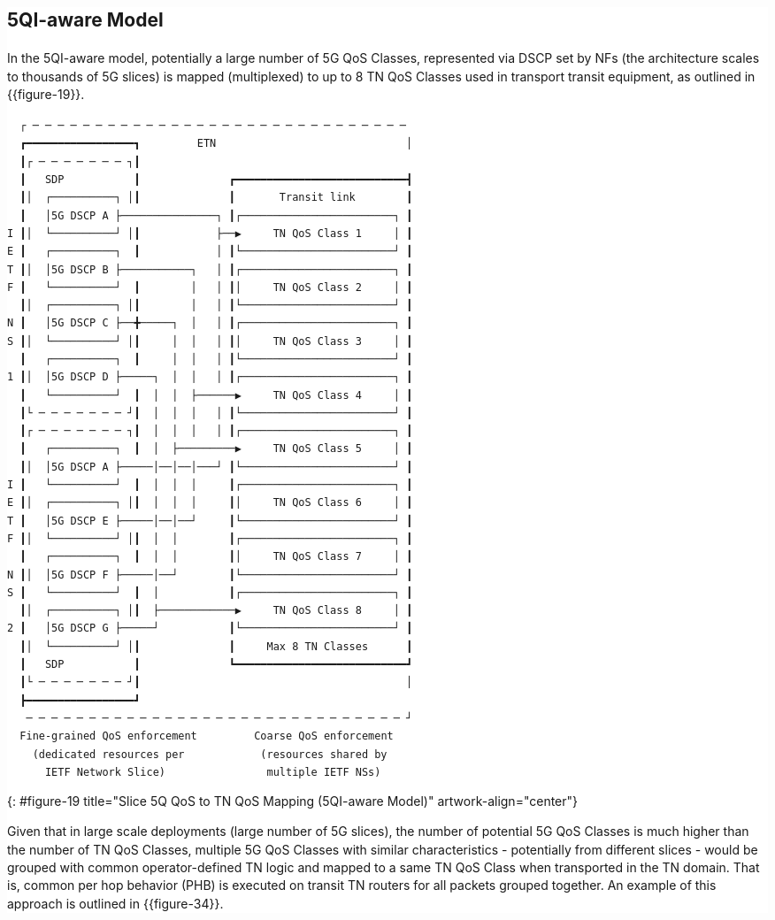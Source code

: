 ##  5QI-aware Model

   In the 5QI-aware model, potentially a large number of 5G QoS Classes, represented via DSCP set by NFs
   (the architecture scales to thousands of 5G slices) is mapped
   (multiplexed) to up to 8 TN QoS Classes used in transport transit
   equipment, as outlined in {{figure-19}}.

~~~ aasvg
  ┌ ─ ─ ─ ─ ─ ─ ─ ─ ─ ─ ─ ─ ─ ─ ─ ─ ─ ─ ─ ─ ─ ─ ─ ─ ─ ─ ─ ─ ─ ─
  ┏━━━━━━━━━━━━━━━━━┓         ETN                              │
  ┃┌ ─ ─ ─ ─ ─ ─ ─ ┐┃
  ┃   SDP           ┃              ┏━━━━━━━━━━━━━━━━━━━━━━━━━━━┫
  ┃│  ┌──────────┐ │┃              ┃       Transit link        ┃
  ┃   │5G DSCP A ├───────────────┐ ┃┌────────────────────────┐ ┃
I ┃│  └──────────┘ │┃            ├──▶     TN QoS Class 1     │ ┃
E ┃   ┌──────────┐  ┃            │ ┃└────────────────────────┘ ┃
T ┃│  │5G DSCP B ├───────────┐   │ ┃┌────────────────────────┐ ┃
F ┃   └──────────┘  ┃        │   │ ┃│     TN QoS Class 2     │ ┃
  ┃│  ┌──────────┐ │┃        │   │ ┃└────────────────────────┘ ┃
N ┃   │5G DSCP C ├──╋─────┐  │   │ ┃┌────────────────────────┐ ┃
S ┃│  └──────────┘ │┃     │  │   │ ┃│     TN QoS Class 3     │ ┃
  ┃   ┌──────────┐  ┃     │  │   │ ┃└────────────────────────┘ ┃
1 ┃│  │5G DSCP D ├─────┐  │  │   │ ┃┌────────────────────────┐ ┃
  ┃   └──────────┘  ┃  │  │  ├──────▶     TN QoS Class 4     │ ┃
  ┃└ ─ ─ ─ ─ ─ ─ ─ ┘┃  │  │  │   │ ┃└────────────────────────┘ ┃
  ┃┌ ─ ─ ─ ─ ─ ─ ─ ┐┃  │  │  │   │ ┃┌────────────────────────┐ ┃
  ┃   ┌──────────┐  ┃  │  ├─────────▶     TN QoS Class 5     │ ┃
  ┃│  │5G DSCP A ├─────│──│──│───┘ ┃└────────────────────────┘ ┃
I ┃   └──────────┘  ┃  │  │  │     ┃┌────────────────────────┐ ┃
E ┃│  ┌──────────┐ │┃  │  │  │     ┃│     TN QoS Class 6     │ ┃
T ┃   │5G DSCP E ├─────│──│──┘     ┃└────────────────────────┘ ┃
F ┃│  └──────────┘ │┃  │  │        ┃┌────────────────────────┐ ┃
  ┃   ┌──────────┐  ┃  │  │        ┃│     TN QoS Class 7     │ ┃
N ┃│  │5G DSCP F ├─────│──┘        ┃└────────────────────────┘ ┃
S ┃   └──────────┘  ┃  │           ┃┌────────────────────────┐ ┃
  ┃│  ┌──────────┐ │┃  ├────────────▶     TN QoS Class 8     │ ┃
2 ┃   │5G DSCP G ├─────┘           ┃└────────────────────────┘ ┃
  ┃│  └──────────┘ │┃              ┃     Max 8 TN Classes      ┃
  ┃   SDP           ┃              ┗━━━━━━━━━━━━━━━━━━━━━━━━━━━┛
  ┃└ ─ ─ ─ ─ ─ ─ ─ ┘┃                                          │
  ┣━━━━━━━━━━━━━━━━━┛
   ─ ─ ─ ─ ─ ─ ─ ─ ─ ─ ─ ─ ─ ─ ─ ─ ─ ─ ─ ─ ─ ─ ─ ─ ─ ─ ─ ─ ─ ─ ┘
  Fine-grained QoS enforcement         Coarse QoS enforcement
    (dedicated resources per            (resources shared by
      IETF Network Slice)                multiple IETF NSs)
~~~
{: #figure-19 title="Slice 5Q QoS to TN QoS Mapping (5QI-aware Model)" artwork-align="center"}

   Given that in large scale deployments (large number of 5G
   slices), the number of potential 5G QoS Classes is much higher than
   the number of TN QoS Classes, multiple 5G QoS Classes with similar
   characteristics - potentially from different slices -
   would be grouped with common operator-defined TN logic and mapped to a same TN QoS Class when transported in the TN
   domain.  That is, common per hop behavior (PHB) is executed on
   transit TN routers for all packets grouped together. An example of this
   approach is outlined in {{figure-34}}.
